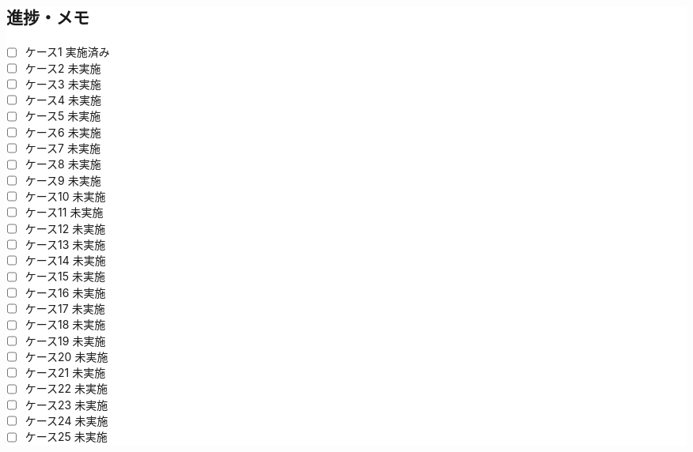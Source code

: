## 進捗・メモ

- [ ] ケース1 実施済み
- [ ] ケース2 未実施
- [ ] ケース3 未実施
- [ ] ケース4 未実施
- [ ] ケース5 未実施
- [ ] ケース6 未実施
- [ ] ケース7 未実施
- [ ] ケース8 未実施
- [ ] ケース9 未実施
- [ ] ケース10 未実施
- [ ] ケース11 未実施
- [ ] ケース12 未実施
- [ ] ケース13 未実施
- [ ] ケース14 未実施
- [ ] ケース15 未実施
- [ ] ケース16 未実施
- [ ] ケース17 未実施
- [ ] ケース18 未実施
- [ ] ケース19 未実施
- [ ] ケース20 未実施
- [ ] ケース21 未実施
- [ ] ケース22 未実施
- [ ] ケース23 未実施
- [ ] ケース24 未実施
- [ ] ケース25 未実施 